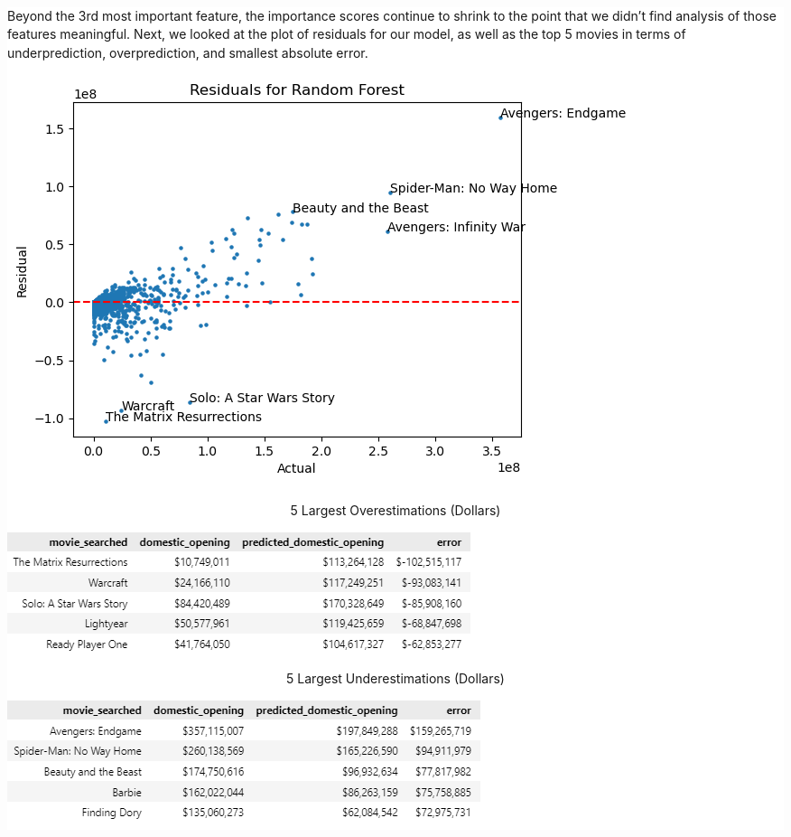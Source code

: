 Beyond the 3rd most important feature, the importance scores continue to shrink to the point that we didn’t find analysis of those features meaningful. Next, we looked at the plot of residuals for our model, as well as the top 5 movies in terms of underprediction, overprediction, and smallest absolute error.

![RF_Resids](/rf_resids.png)

<p align="center"> 5 Largest Overestimations (Dollars) </p>

![Overs](/overestimations.png)


<p align="center"> 5 Largest Underestimations (Dollars) </p>

![Unders](/unders.png)

